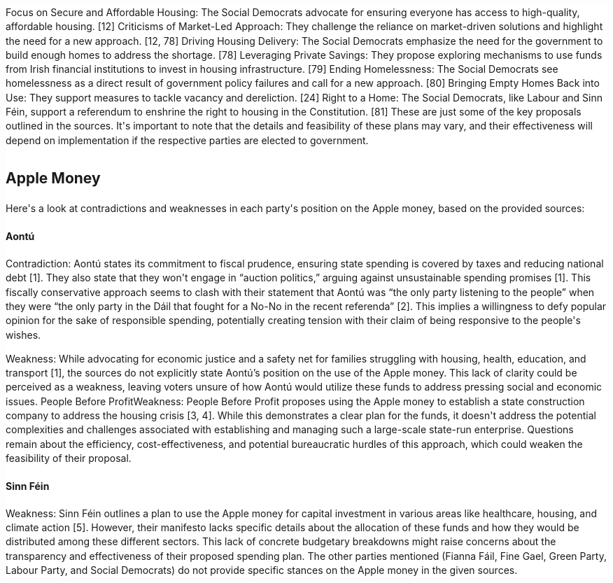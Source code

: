Focus on Secure and Affordable Housing: The Social Democrats advocate for ensuring everyone has access to high-quality, affordable housing. [12]
Criticisms of Market-Led Approach: They challenge the reliance on market-driven solutions and highlight the need for a new approach. [12, 78]
Driving Housing Delivery: The Social Democrats emphasize the need for the government to build enough homes to address the shortage. [78]
Leveraging Private Savings: They propose exploring mechanisms to use funds from Irish financial institutions to invest in housing infrastructure. [79]
Ending Homelessness: The Social Democrats see homelessness as a direct result of government policy failures and call for a new approach. [80]
Bringing Empty Homes Back into Use: They support measures to tackle vacancy and dereliction. [24]
Right to a Home: The Social Democrats, like Labour and Sinn Féin, support a referendum to enshrine the right to housing in the Constitution. [81]
These are just some of the key proposals outlined in the sources. It's important to note that the details and feasibility of these plans may vary, and their effectiveness will depend on implementation if the respective parties are elected to government.

## Apple Money ## 

Here's a look at contradictions and weaknesses in each party's position on the Apple money, based on the provided sources:


#### Aontú
Contradiction: 
Aontú states its commitment to fiscal prudence, ensuring state spending is covered by taxes and reducing national debt [1]. They also state that they won't engage in “auction politics,” arguing against unsustainable spending promises [1]. This fiscally conservative approach seems to clash with their statement that Aontú was “the only party listening to the people” when they were “the only party in the Dáil that fought for a No-No in the recent referenda” [2]. This implies a willingness to defy popular opinion for the sake of responsible spending, potentially creating tension with their claim of being responsive to the people's wishes.

Weakness:
While advocating for economic justice and a safety net for families struggling with housing, health, education, and transport [1], the sources do not explicitly state Aontú’s position on the use of the Apple money. This lack of clarity could be perceived as a weakness, leaving voters unsure of how Aontú would utilize these funds to address pressing social and economic issues.
People Before ProfitWeakness: People Before Profit proposes using the Apple money to establish a state construction company to address the housing crisis [3, 4]. While this demonstrates a clear plan for the funds, it doesn't address the potential complexities and challenges associated with establishing and managing such a large-scale state-run enterprise. Questions remain about the efficiency, cost-effectiveness, and potential bureaucratic hurdles of this approach, which could weaken the feasibility of their proposal.

#### Sinn Féin
Weakness:
Sinn Féin outlines a plan to use the Apple money for capital investment in various areas like healthcare, housing, and climate action [5]. However, their manifesto lacks specific details about the allocation of these funds and how they would be distributed among these different sectors. This lack of concrete budgetary breakdowns might raise concerns about the transparency and effectiveness of their proposed spending plan.
The other parties mentioned (Fianna Fáil, Fine Gael, Green Party, Labour Party, and Social Democrats) do not provide specific stances on the Apple money in the given sources.
